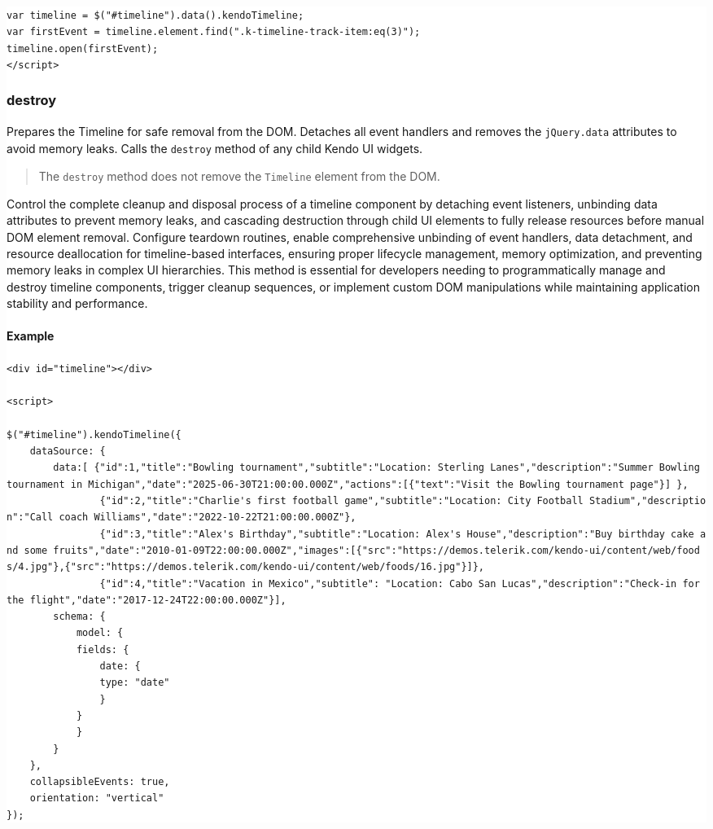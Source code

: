     var timeline = $("#timeline").data().kendoTimeline;
    var firstEvent = timeline.element.find(".k-timeline-track-item:eq(3)");
    timeline.open(firstEvent);
    </script>

### destroy

Prepares the Timeline for safe removal from the DOM. Detaches all event handlers and removes the `jQuery.data` attributes to avoid memory leaks. Calls the `destroy` method of any child Kendo UI widgets.

> The `destroy` method does not remove the `Timeline` element from the DOM.


<div class="meta-api-description">
Control the complete cleanup and disposal process of a timeline component by detaching event listeners, unbinding data attributes to prevent memory leaks, and cascading destruction through child UI elements to fully release resources before manual DOM element removal. Configure teardown routines, enable comprehensive unbinding of event handlers, data detachment, and resource deallocation for timeline-based interfaces, ensuring proper lifecycle management, memory optimization, and preventing memory leaks in complex UI hierarchies. This method is essential for developers needing to programmatically manage and destroy timeline components, trigger cleanup sequences, or implement custom DOM manipulations while maintaining application stability and performance.
</div>

#### Example

    <div id="timeline"></div>

    <script>

    $("#timeline").kendoTimeline({
        dataSource: {
            data:[ {"id":1,"title":"Bowling tournament","subtitle":"Location: Sterling Lanes","description":"Summer Bowling tournament in Michigan","date":"2025-06-30T21:00:00.000Z","actions":[{"text":"Visit the Bowling tournament page"}] },
                    {"id":2,"title":"Charlie's first football game","subtitle":"Location: City Football Stadium","description":"Call coach Williams","date":"2022-10-22T21:00:00.000Z"},
                    {"id":3,"title":"Alex's Birthday","subtitle":"Location: Alex's House","description":"Buy birthday cake and some fruits","date":"2010-01-09T22:00:00.000Z","images":[{"src":"https://demos.telerik.com/kendo-ui/content/web/foods/4.jpg"},{"src":"https://demos.telerik.com/kendo-ui/content/web/foods/16.jpg"}]},
                    {"id":4,"title":"Vacation in Mexico","subtitle": "Location: Cabo San Lucas","description":"Check-in for the flight","date":"2017-12-24T22:00:00.000Z"}],
            schema: {
                model: {
                fields: {
                    date: {
                    type: "date"
                    }
                }
                }
            }
        },
        collapsibleEvents: true,
        orientation: "vertical"
    });
